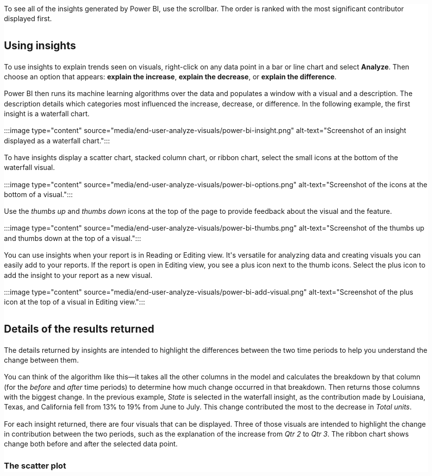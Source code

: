 To see all of the insights generated by Power BI, use the scrollbar. The order is ranked with the most significant contributor displayed first.

## Using insights

To use insights to explain trends seen on visuals, right-click on any data point in a bar or line chart and select **Analyze**. Then choose an option that appears: **explain the increase**, **explain the decrease**, or **explain the difference**.

Power BI then runs its machine learning algorithms over the data and populates a window with a visual and a description. The description details which categories most influenced the increase, decrease, or difference. In the following example, the first insight is a waterfall chart.

:::image type="content" source="media/end-user-analyze-visuals/power-bi-insight.png" alt-text="Screenshot of an insight displayed as a waterfall chart.":::

To have insights display a scatter chart, stacked column chart, or ribbon chart, select the small icons at the bottom of the waterfall visual.

:::image type="content" source="media/end-user-analyze-visuals/power-bi-options.png" alt-text="Screenshot of the icons at the bottom of a visual.":::

Use the *thumbs up* and *thumbs down* icons at the top of the page to provide feedback about the visual and the feature.  

:::image type="content" source="media/end-user-analyze-visuals/power-bi-thumbs.png" alt-text="Screenshot of the thumbs up and thumbs down at the top of a visual.":::

You can use insights when your report is in Reading or Editing view. It's versatile for analyzing data and creating visuals you can easily add to your reports. If the report is open in Editing view, you see a plus icon next to the thumb icons. Select the plus icon to add the insight to your report as a new visual.

:::image type="content" source="media/end-user-analyze-visuals/power-bi-add-visual.png" alt-text="Screenshot of the plus icon at the top of a visual in Editing view.":::

## Details of the results returned

The details returned by insights are intended to highlight the differences between the two time periods to help you understand the change between them.  

You can think of the algorithm like this&mdash;it takes all the other columns in the model and calculates the breakdown by that column (for the *before* and *after* time periods) to determine how much change occurred in that breakdown. Then returns those columns with the biggest change. In the previous example, *State* is selected in the waterfall insight, as the contribution made by Louisiana, Texas, and California fell from 13% to 19% from June to July. This change contributed the most to the decrease in *Total units*.  

For each insight returned, there are four visuals that can be displayed. Three of those visuals are intended to highlight the change in contribution between the two periods, such as the explanation of the increase from *Qtr 2* to *Qtr 3*. The ribbon chart shows change both before and after the selected data point.

### The scatter plot
